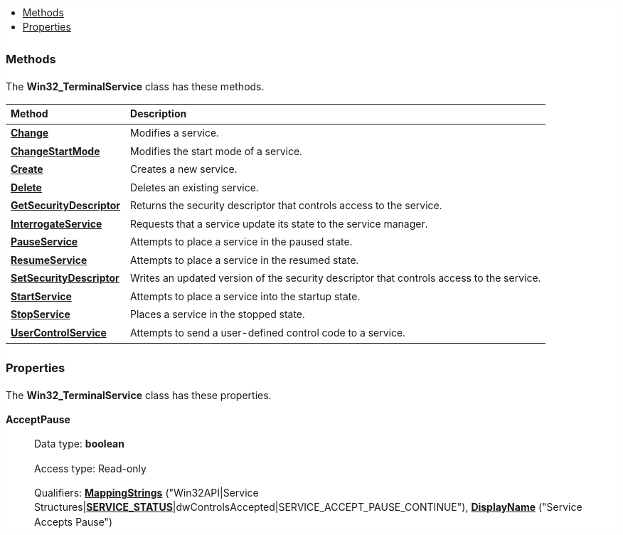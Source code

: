 -   [Methods](#methods)
-   [Properties](#properties)

### Methods

The **Win32\_TerminalService** class has these methods.



| Method                                                                       | Description                                                                                          |
|:-----------------------------------------------------------------------------|:-----------------------------------------------------------------------------------------------------|
| [**Change**](win32-terminalservice-change.md)                               | Modifies a service.<br/>                                                                       |
| [**ChangeStartMode**](win32-terminalservice-changestartmode.md)             | Modifies the start mode of a service.<br/>                                                     |
| [**Create**](win32-terminalservice-create.md)                               | Creates a new service.<br/>                                                                    |
| [**Delete**](win32-terminalservice-delete.md)                               | Deletes an existing service.<br/>                                                              |
| [**GetSecurityDescriptor**](win32-terminalservice-getsecuritydescriptor.md) | Returns the security descriptor that controls access to the service.<br/>                      |
| [**InterrogateService**](win32-terminalservice-interrogateservice.md)       | Requests that a service update its state to the service manager.<br/>                          |
| [**PauseService**](win32-terminalservice-pauseservice.md)                   | Attempts to place a service in the paused state.<br/>                                          |
| [**ResumeService**](win32-terminalservice-resumeservice.md)                 | Attempts to place a service in the resumed state.<br/>                                         |
| [**SetSecurityDescriptor**](win32-terminalservice-setsecuritydescriptor.md) | Writes an updated version of the security descriptor that controls access to the service.<br/> |
| [**StartService**](win32-terminalservice-startservice.md)                   | Attempts to place a service into the startup state.<br/>                                       |
| [**StopService**](win32-terminalservice-stopservice.md)                     | Places a service in the stopped state.<br/>                                                    |
| [**UserControlService**](win32-terminalservice-usercontrolservice.md)       | Attempts to send a user-defined control code to a service.<br/>                                |



 

### Properties

The **Win32\_TerminalService** class has these properties.

<dl> <dt>

**AcceptPause**
</dt> <dd> <dl> <dt>

Data type: **boolean**
</dt> <dt>

Access type: Read-only
</dt> <dt>

Qualifiers: [**MappingStrings**](/windows/desktop/WmiSdk/standard-qualifiers) ("Win32API\|Service Structures\|[**SERVICE\_STATUS**](/windows/desktop/api/winsvc/ns-winsvc-service_status)\|dwControlsAccepted\|SERVICE\_ACCEPT\_PAUSE\_CONTINUE"), [**DisplayName**](/windows/desktop/WmiSdk/standard-qualifiers) ("Service Accepts Pause")
</dt> </dl>

